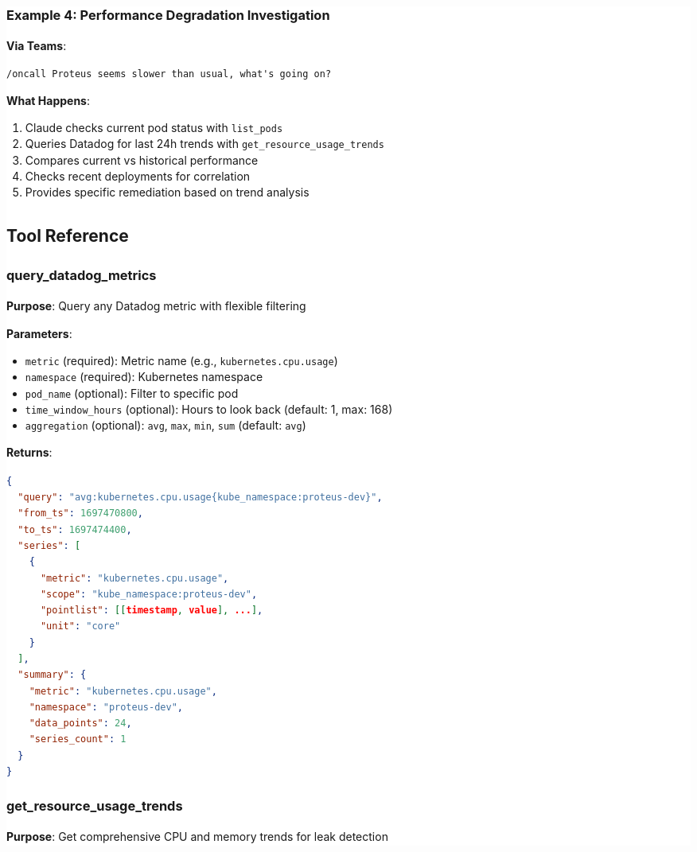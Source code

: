 ### Example 4: Performance Degradation Investigation

**Via Teams**:
```
/oncall Proteus seems slower than usual, what's going on?
```

**What Happens**:
1. Claude checks current pod status with `list_pods`
2. Queries Datadog for last 24h trends with `get_resource_usage_trends`
3. Compares current vs historical performance
4. Checks recent deployments for correlation
5. Provides specific remediation based on trend analysis

## Tool Reference

### query_datadog_metrics

**Purpose**: Query any Datadog metric with flexible filtering

**Parameters**:
- `metric` (required): Metric name (e.g., `kubernetes.cpu.usage`)
- `namespace` (required): Kubernetes namespace
- `pod_name` (optional): Filter to specific pod
- `time_window_hours` (optional): Hours to look back (default: 1, max: 168)
- `aggregation` (optional): `avg`, `max`, `min`, `sum` (default: `avg`)

**Returns**:
```json
{
  "query": "avg:kubernetes.cpu.usage{kube_namespace:proteus-dev}",
  "from_ts": 1697470800,
  "to_ts": 1697474400,
  "series": [
    {
      "metric": "kubernetes.cpu.usage",
      "scope": "kube_namespace:proteus-dev",
      "pointlist": [[timestamp, value], ...],
      "unit": "core"
    }
  ],
  "summary": {
    "metric": "kubernetes.cpu.usage",
    "namespace": "proteus-dev",
    "data_points": 24,
    "series_count": 1
  }
}
```

### get_resource_usage_trends

**Purpose**: Get comprehensive CPU and memory trends for leak detection
